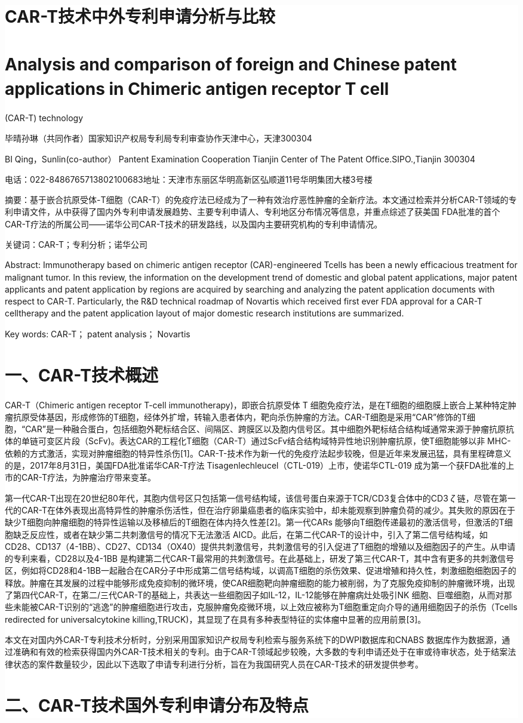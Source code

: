 # CAR-T技术中外专利申请分析与比较

# Analysis and comparison of foreign and Chinese patent applications in Chimeric antigen receptor T cell

(CAR-T) technology

毕晴孙琳（共同作者）国家知识产权局专利局专利审查协作天津中心，天津300304

BI Qing，Sunlin(co-author） Pantent Examination Cooperation Tianjin Center of The Patent Office.SIPO.,Tianjin 300304

电话：022-8486765713802100683地址：天津市东丽区华明高新区弘顺道11号华明集团大楼3号楼

摘要：基于嵌合抗原受体-T细胞（CAR-T）的免疫疗法已经成为了一种有效治疗恶性肿瘤的全新疗法。本文通过检索并分析CAR-T领域的专利申请文件，从中获得了国内外专利申请发展趋势、主要专利申请人、专利地区分布情况等信息，并重点综述了获美国 FDA批准的首个CAR-T疗法的所属公司——诺华公司CAR-T技术的研发路线，以及国内主要研究机构的专利申请情况。

关键词：CAR-T；专利分析；诺华公司

Abstract: Immunotherapy based on chimeric antigen receptor (CAR)-engineered Tcells has been a newly efficacious treatment for malignant tumor. In this review, the information on the development trend of domestic and global patent applications, major patent applicants and patent application by regions are acquired by searching and analyzing the patent application documents with respect to CAR-T. Particularly, the R&D technical roadmap of Novartis which received first ever FDA approval for a CAR-T celltherapy and the patent application layout of major domestic research institutions are summarized.

Key words: CAR-T； patent analysis； Novartis

# 一、CAR-T技术概述

CAR-T（Chimeric antigen receptor T-cell immunotherapy)，即嵌合抗原受体 T 细胞免疫疗法，是在T细胞的细胞膜上嵌合上某种特定肿瘤抗原受体基因，形成修饰的T细胞，经体外扩增，转输入患者体内，靶向杀伤肿瘤的方法。CAR-T细胞是采用“CAR”修饰的T细胞，“CAR”是一种融合蛋白，包括细胞外靶标结合区、间隔区、跨膜区以及胞内信号区。其中细胞外靶标结合结构域通常来源于肿瘤抗原抗体的单链可变区片段（ScFv)。表达CAR的工程化T细胞（CAR-T）通过ScFv结合结构域特异性地识别肿瘤抗原，使T细胞能够以非 MHC-依赖的方式激活，实现对肿瘤细胞的特异性杀伤[1]。CAR-T-技术作为新一代的免疫疗法起步较晚，但是近年来发展迅猛，具有里程碑意义的是，2017年8月31日，美国FDA批准诺华CAR-T疗法 Tisagenlechleucel（CTL-019）上市，使诺华CTL-019 成为第一个获FDA批准的上市的CAR-T疗法，为肿瘤治疗带来变革。

第一代CAR-T出现在20世纪80年代，其胞内信号区只包括第一信号结构域，该信号蛋白来源于TCR/CD3复合体中的CD3 $\zeta$ 链，尽管在第一代的CAR-T在体外表现出高特异性的肿瘤杀伤活性，但在治疗卵巢癌患者的临床实验中，却未能观察到肿瘤负荷的减少。其失败的原因在于缺少T细胞向肿瘤细胞的特异性运输以及移植后的T细胞在体内持久性差[2]。第一代CARs 能够向T细胞传递最初的激活信号，但激活的T细胞缺乏反应性，或者在缺少第二共刺激信号的情况下无法激活 AICD。此后，在第二代CAR-T的设计中，引入了第二信号结构域，如CD28、CD137（4-1BB）、CD27、CD134（OX40）提供共刺激信号，共刺激信号的引入促进了T细胞的增殖以及细胞因子的产生。从申请的专利来看，CD28以及4-1BB 是构建第二代CAR-T最常用的共刺激信号。在此基础上，研发了第三代CAR-T，其中含有更多的共刺激信号区，例如将CD28和4-1BB一起融合在CAR分子中形成第二信号结构域，以调高T细胞的杀伤效果、促进增殖和持久性，刺激细胞细胞因子的释放。肿瘤在其发展的过程中能够形成免疫抑制的微环境，使CAR细胞靶向肿瘤细胞的能力被削弱，为了克服免疫抑制的肿瘤微环境，出现了第四代CAR-T，在第二/三代CAR-T的基础上，共表达一些细胞因子如IL-12，IL-12能够在肿瘤病灶处吸引NK 细胞、巨噬细胞，从而对那些未能被CAR-T识别的“逃逸”的肿瘤细胞进行攻击，克服肿瘤免疫微环境，以上效应被称为T细胞重定向介导的通用细胞因子的杀伤（Tcells redirected for universalcytokine killing,TRUCK)，其显现了在具有多种表型特征的实体瘤中显著的应用前景[3]。

本文在对国内外CAR-T专利技术分析时，分别采用国家知识产权局专利检索与服务系统下的DWPI数据库和CNABS 数据库作为数据源，通过准确和有效的检索获得国内外CAR-T技术相关的专利。由于CAR-T领域起步较晚，大多数的专利申请还处于在审或待审状态，处于结案法律状态的案件数量较少，因此以下选取了申请专利进行分析，旨在为我国研究人员在CAR-T技术的研发提供参考。

# 二、CAR-T技术国外专利申请分布及特点
